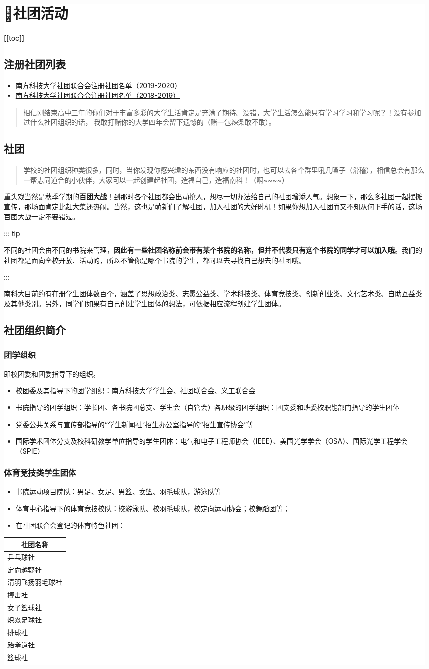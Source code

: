 # 🎡社团活动

[[toc]]

## 注册社团列表

- [南方科技大学社团联合会注册社团名单（2019-2020）](./registered-organization-2020)
- [南方科技大学社团联合会注册社团名单（2018-2019）](./registered-organization-2019)

> 相信刚结束高中三年的你们对于丰富多彩的大学生活肯定是充满了期待。没错，大学生活怎么能只有学习学习和学习呢？！没有参加过什么社团组织的话， 我敢打赌你的大学四年会留下遗憾的（赌一包辣条敢不敢）。

## 社团

> 学校的社团组织种类很多，同时，当你发现你感兴趣的东西没有响应的社团时，也可以去各个群里吼几嗓子（滑稽），相信总会有那么一帮志同道合的小伙伴，大家可以一起创建起社团，造福自己，造福南科！（啊~~~~）

重头戏当然是秋季学期的**百团大战**！到那时各个社团都会出动抢人，想尽一切办法给自己的社团增添人气。想象一下，那么多社团一起摆摊宣传，那场面肯定比赶大集还热闹。当然，这也是萌新们了解社团，加入社团的大好时机！如果你想加入社团而又不知从何下手的话，这场百团大战一定不要错过。

::: tip

不同的社团会由不同的书院来管理，**因此有一些社团名称前会带有某个书院的名称，但并不代表只有这个书院的同学才可以加入哦**。我们的社团都是面向全校开放、活动的，所以不管你是哪个书院的学生，都可以去寻找自己想去的社团哦。

:::

南科大目前约有在册学生团体数百个，涵盖了思想政治类、志愿公益类、学术科技类、体育竞技类、创新创业类、文化艺术类、自助互益类及其他类别。另外，同学们如果有自己创建学生团体的想法，可依据相应流程创建学生团体。

## 社团组织简介

### 团学组织

即校团委和团委指导下的组织。

- 校团委及其指导下的团学组织：南方科技大学学生会、社团联合会、义工联合会

- 书院指导的团学组织：学长团、各书院团总支、学生会（自管会）各班级的团学组织：团支委和班委校职能部门指导的学生团体
-  党委公共关系与宣传部指导的“学生新闻社”招生办公室指导的“招生宣传协会”等
-  国际学术团体分支及校科研教学单位指导的学生团体：电气和电子工程师协会（IEEE）、美国光学学会（OSA）、国际光学工程学会（SPIE）

### 体育竞技类学生团体

- 书院运动项目院队：男足、女足、男篮、女篮、羽毛球队，游泳队等

- 体育中心指导下的体育竞技校队：校游泳队、校羽毛球队，校定向运动协会；校舞蹈团等；
- 在社团联合会登记的体育特色社团：

| 社团名称         |
| ---------------- |
| 乒乓球社         |
| 定向越野社       |
| 清羽飞扬羽毛球社 |
| 搏击社           |
| 女子篮球社       |
| 炽焱足球社       |
| 排球社           |
| 跆拳道社         |
| 篮球社           |